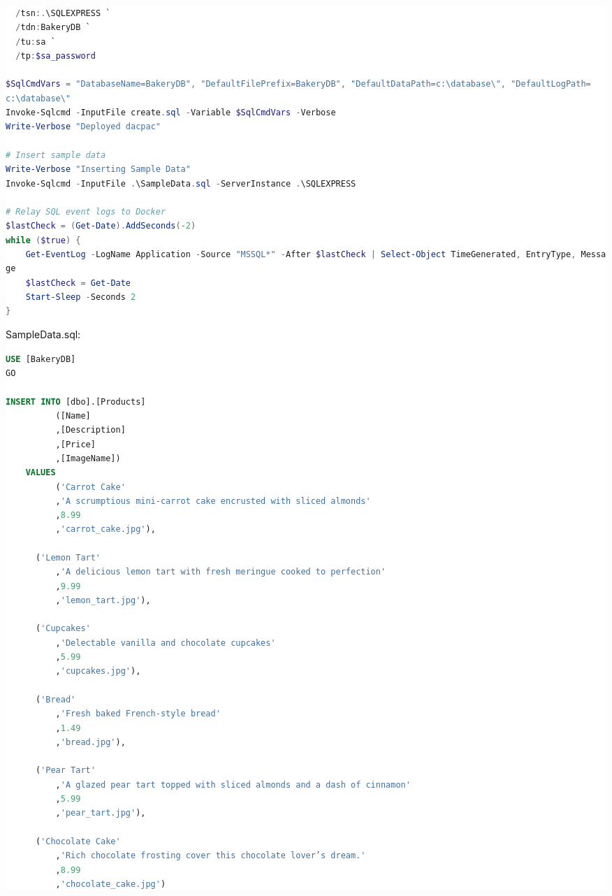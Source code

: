   ```powershell
    /tsn:.\SQLEXPRESS `
    /tdn:BakeryDB `
    /tu:sa `
    /tp:$sa_password 

$SqlCmdVars = "DatabaseName=BakeryDB", "DefaultFilePrefix=BakeryDB", "DefaultDataPath=c:\database\", "DefaultLogPath=c:\database\"  
Invoke-Sqlcmd -InputFile create.sql -Variable $SqlCmdVars -Verbose
Write-Verbose "Deployed dacpac"

# Insert sample data
Write-Verbose "Inserting Sample Data"
Invoke-Sqlcmd -InputFile .\SampleData.sql -ServerInstance .\SQLEXPRESS

# Relay SQL event logs to Docker
  $lastCheck = (Get-Date).AddSeconds(-2) 
  while ($true) { 
      Get-EventLog -LogName Application -Source "MSSQL*" -After $lastCheck | Select-Object TimeGenerated, EntryType, Message	 
      $lastCheck = Get-Date 
      Start-Sleep -Seconds 2 
  }
  ```

  SampleData.sql:
  ```sql
  USE [BakeryDB]
  GO

  INSERT INTO [dbo].[Products]
            ([Name]
            ,[Description]
            ,[Price]
            ,[ImageName])
      VALUES
            ('Carrot Cake'
            ,'A scrumptious mini-carrot cake encrusted with sliced almonds'
            ,8.99
            ,'carrot_cake.jpg'),

        ('Lemon Tart'
            ,'A delicious lemon tart with fresh meringue cooked to perfection'
            ,9.99
            ,'lemon_tart.jpg'),

        ('Cupcakes'
            ,'Delectable vanilla and chocolate cupcakes'
            ,5.99
            ,'cupcakes.jpg'),

        ('Bread'
            ,'Fresh baked French-style bread'
            ,1.49
            ,'bread.jpg'),

        ('Pear Tart'
            ,'A glazed pear tart topped with sliced almonds and a dash of cinnamon'
            ,5.99
            ,'pear_tart.jpg'),

        ('Chocolate Cake'
            ,'Rich chocolate frosting cover this chocolate lover’s dream.'
            ,8.99
            ,'chocolate_cake.jpg')
  ```